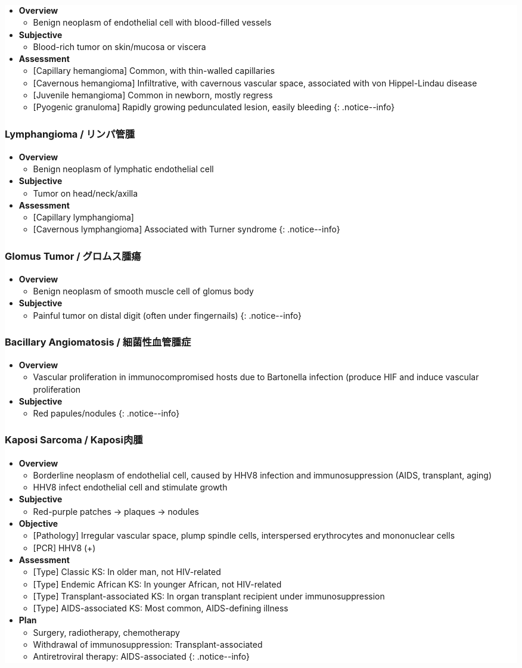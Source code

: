 * **Overview**
  * Benign neoplasm of endothelial cell with blood-filled vessels
* **Subjective**
  * Blood-rich tumor on skin/mucosa or viscera
* **Assessment**
  * [Capillary hemangioma] Common, with thin-walled capillaries
  * [Cavernous hemangioma] Infiltrative, with cavernous vascular space, associated with von Hippel-Lindau disease
  * [Juvenile hemangioma] Common in newborn, mostly regress
  * [Pyogenic granuloma] Rapidly growing pedunculated lesion, easily bleeding
{: .notice--info}

### Lymphangioma / リンパ管腫

* **Overview**
  * Benign neoplasm of lymphatic endothelial cell
* **Subjective**
  * Tumor on head/neck/axilla
* **Assessment**
  * [Capillary lymphangioma] 
  * [Cavernous lymphangioma] Associated with Turner syndrome
{: .notice--info}

### Glomus Tumor / グロムス腫瘍

* **Overview**
  * Benign neoplasm of smooth muscle cell of glomus body
* **Subjective**
  * Painful tumor on distal digit (often under fingernails)
{: .notice--info}

### Bacillary Angiomatosis / 細菌性血管腫症

* **Overview**
  * Vascular proliferation in immunocompromised hosts due to Bartonella infection (produce HIF and induce vascular proliferation
* **Subjective**
  * Red papules/nodules
{: .notice--info}

### Kaposi Sarcoma / Kaposi肉腫

* **Overview**
  * Borderline neoplasm of endothelial cell, caused by HHV8 infection and immunosuppression (AIDS, transplant, aging)
  * HHV8 infect endothelial cell and stimulate growth
* **Subjective**
  * Red-purple patches → plaques → nodules
* **Objective**
  * [Pathology] Irregular vascular space, plump spindle cells, interspersed erythrocytes and mononuclear cells
  * [PCR] HHV8 (+)
* **Assessment**
  * [Type] Classic KS: In older man, not HIV-related
  * [Type] Endemic African KS: In younger African, not HIV-related
  * [Type] Transplant-associated KS: In organ transplant recipient under immunosuppression
  * [Type] AIDS-associated KS: Most common, AIDS-defining illness
* **Plan**
  * Surgery, radiotherapy, chemotherapy
  * Withdrawal of immunosuppression: Transplant-associated
  * Antiretroviral therapy: AIDS-associated
{: .notice--info}
